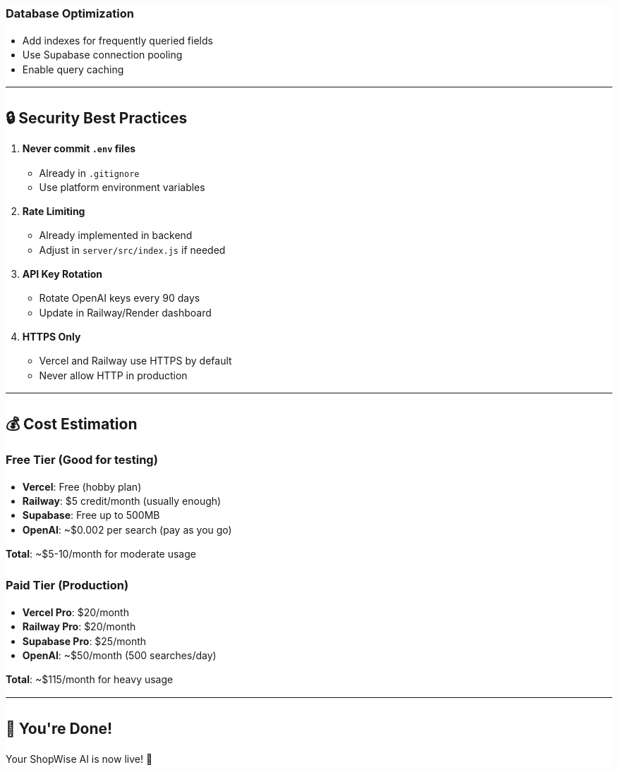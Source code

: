 ### Database Optimization

- Add indexes for frequently queried fields
- Use Supabase connection pooling
- Enable query caching

---

## 🔒 Security Best Practices

1. **Never commit `.env` files**
   - Already in `.gitignore`
   - Use platform environment variables

2. **Rate Limiting**
   - Already implemented in backend
   - Adjust in `server/src/index.js` if needed

3. **API Key Rotation**
   - Rotate OpenAI keys every 90 days
   - Update in Railway/Render dashboard

4. **HTTPS Only**
   - Vercel and Railway use HTTPS by default
   - Never allow HTTP in production

---

## 💰 Cost Estimation

### Free Tier (Good for testing)

- **Vercel**: Free (hobby plan)
- **Railway**: $5 credit/month (usually enough)
- **Supabase**: Free up to 500MB
- **OpenAI**: ~$0.002 per search (pay as you go)

**Total**: ~$5-10/month for moderate usage

### Paid Tier (Production)

- **Vercel Pro**: $20/month
- **Railway Pro**: $20/month
- **Supabase Pro**: $25/month
- **OpenAI**: ~$50/month (500 searches/day)

**Total**: ~$115/month for heavy usage

---

## 🎉 You're Done!

Your ShopWise AI is now live! 🚀
